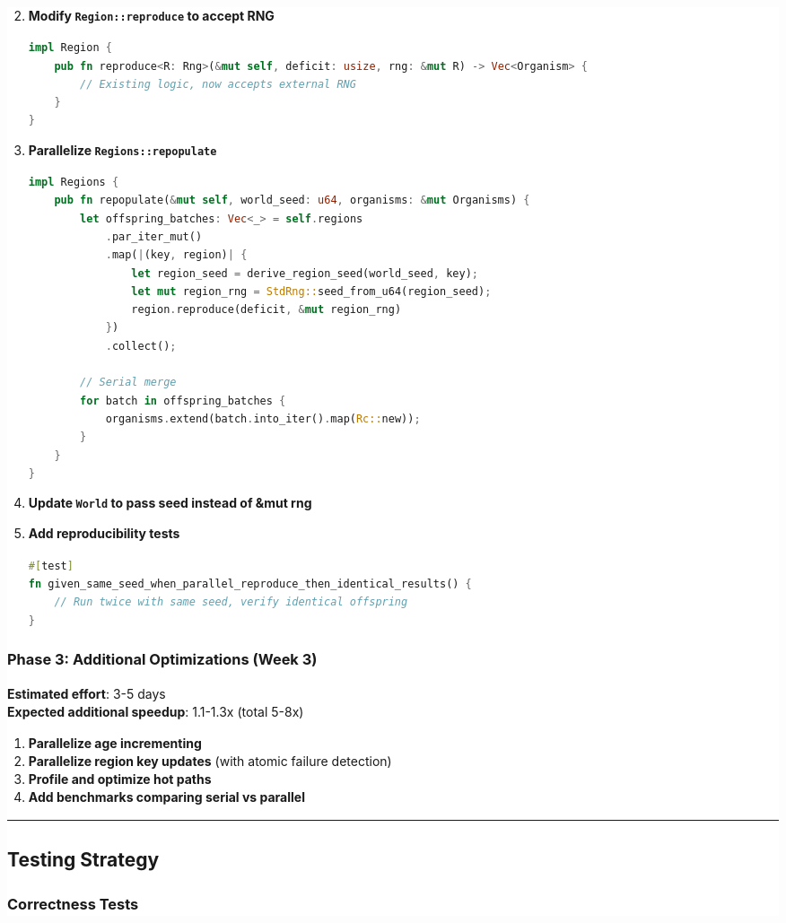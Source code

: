 2. **Modify `Region::reproduce` to accept RNG**
   ```rust
   impl Region {
       pub fn reproduce<R: Rng>(&mut self, deficit: usize, rng: &mut R) -> Vec<Organism> {
           // Existing logic, now accepts external RNG
       }
   }
   ```

3. **Parallelize `Regions::repopulate`**
   ```rust
   impl Regions {
       pub fn repopulate(&mut self, world_seed: u64, organisms: &mut Organisms) {
           let offspring_batches: Vec<_> = self.regions
               .par_iter_mut()
               .map(|(key, region)| {
                   let region_seed = derive_region_seed(world_seed, key);
                   let mut region_rng = StdRng::seed_from_u64(region_seed);
                   region.reproduce(deficit, &mut region_rng)
               })
               .collect();
           
           // Serial merge
           for batch in offspring_batches {
               organisms.extend(batch.into_iter().map(Rc::new));
           }
       }
   }
   ```

4. **Update `World` to pass seed instead of &mut rng**

5. **Add reproducibility tests**
   ```rust
   #[test]
   fn given_same_seed_when_parallel_reproduce_then_identical_results() {
       // Run twice with same seed, verify identical offspring
   }
   ```

### Phase 3: Additional Optimizations (Week 3)
**Estimated effort**: 3-5 days  
**Expected additional speedup**: 1.1-1.3x (total 5-8x)

1. **Parallelize age incrementing**
2. **Parallelize region key updates** (with atomic failure detection)
3. **Profile and optimize hot paths**
4. **Add benchmarks comparing serial vs parallel**

---

## Testing Strategy

### Correctness Tests
